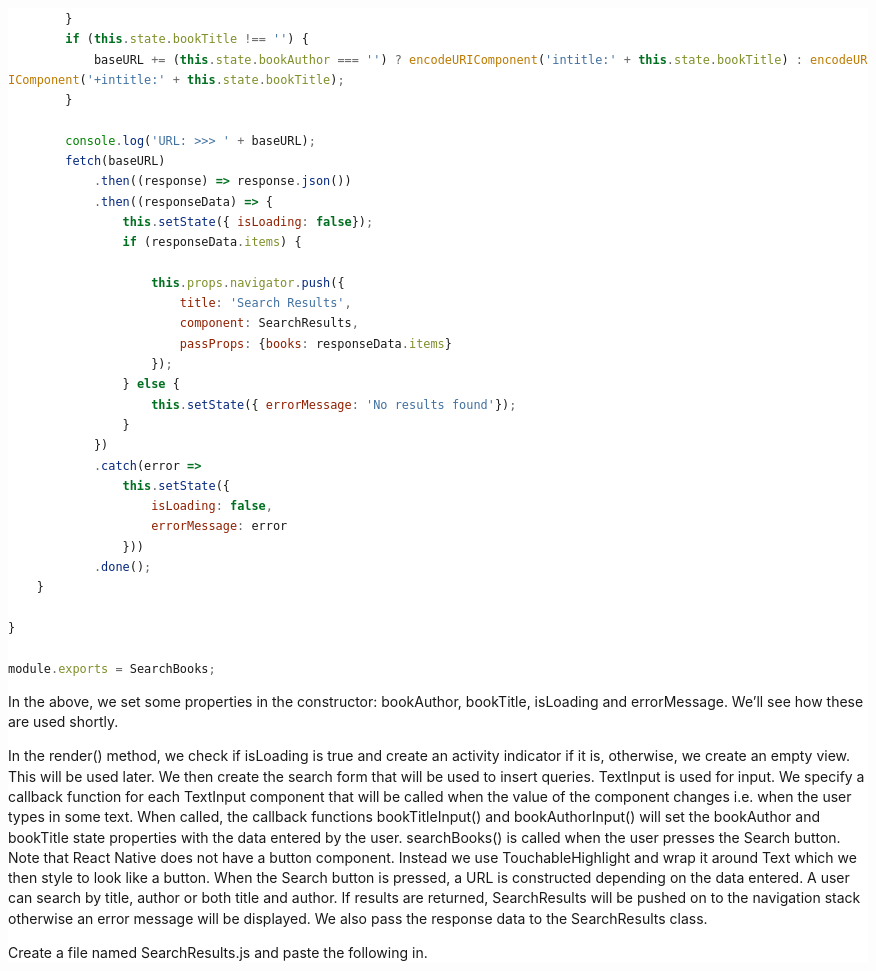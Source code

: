 ```javascript
        }
        if (this.state.bookTitle !== '') {
            baseURL += (this.state.bookAuthor === '') ? encodeURIComponent('intitle:' + this.state.bookTitle) : encodeURIComponent('+intitle:' + this.state.bookTitle);
        }
 
        console.log('URL: >>> ' + baseURL);
        fetch(baseURL)
            .then((response) => response.json())
            .then((responseData) => {
                this.setState({ isLoading: false});
                if (responseData.items) {
 
                    this.props.navigator.push({
                        title: 'Search Results',
                        component: SearchResults,
                        passProps: {books: responseData.items}
                    });
                } else {
                    this.setState({ errorMessage: 'No results found'});
                }
            })
            .catch(error =>
                this.setState({
                    isLoading: false,
                    errorMessage: error
                }))
            .done();
    }
 
}
 
module.exports = SearchBooks;
```

In the above, we set some properties in the constructor: bookAuthor, bookTitle, isLoading and errorMessage. We’ll see how these are used shortly.

In the render() method, we check if isLoading is true and create an activity indicator if it is, otherwise, we create an empty view. This will be used later. We then create the search form that will be used to insert queries. TextInput is used for input. We specify a callback function for each TextInput component that will be called when the value of the component changes i.e. when the user types in some text. When called, the callback functions bookTitleInput() and bookAuthorInput() will set the bookAuthor and bookTitle state properties with the data entered by the user. searchBooks() is called when the user presses the Search button. Note that React Native does not have a button component. Instead we use TouchableHighlight and wrap it around Text which we then style to look like a button. When the Search button is pressed, a URL is constructed depending on the data entered. A user can search by title, author or both title and author. If results are returned, SearchResults will be pushed on to the navigation stack otherwise an error message will be displayed. We also pass the response data to the SearchResults class.

Create a file named SearchResults.js and paste the following in.
